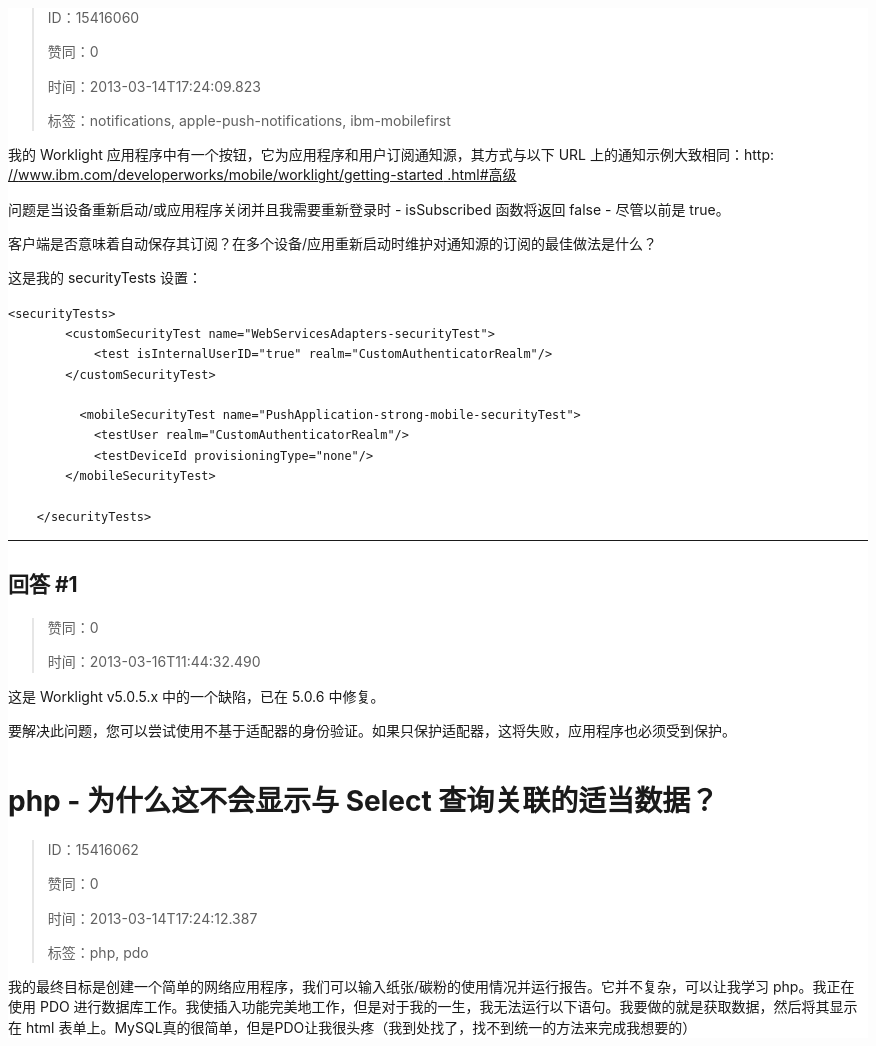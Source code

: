 > ID：15416060
> 
> 赞同：0
> 
> 时间：2013-03-14T17:24:09.823
> 
> 标签：notifications, apple-push-notifications, ibm-mobilefirst

我的 Worklight 应用程序中有一个按钮，它为应用程序和用户订阅通知源，其方式与以下 URL 上的通知示例大致相同：http: [//www.ibm.com/developerworks/mobile/worklight/getting-started .html#高级](http://www.ibm.com/developerworks/mobile/worklight/getting-started.html#advanced)

问题是当设备重新启动/或应用程序关闭并且我需要重新登录时 - isSubscribed 函数将返回 false - 尽管以前是 true。

客户端是否意味着自动保存其订阅？在多个设备/应用重新启动时维护对通知源的订阅的最佳做法是什么？

这是我的 securityTests 设置：

```
<securityTests>
        <customSecurityTest name="WebServicesAdapters-securityTest">
            <test isInternalUserID="true" realm="CustomAuthenticatorRealm"/>
        </customSecurityTest>

          <mobileSecurityTest name="PushApplication-strong-mobile-securityTest">
            <testUser realm="CustomAuthenticatorRealm"/>
            <testDeviceId provisioningType="none"/>
        </mobileSecurityTest>

    </securityTests> 
```

* * *

## 回答 #1

> 赞同：0
> 
> 时间：2013-03-16T11:44:32.490

这是 Worklight v5.0.5.x 中的一个缺陷，已在 5.0.6 中修复。

要解决此问题，您可以尝试使用不基于适配器的身份验证。如果只保护适配器，这将失败，应用程序也必须受到保护。

# php - 为什么这不会显示与 Select 查询关联的适当数据？

> ID：15416062
> 
> 赞同：0
> 
> 时间：2013-03-14T17:24:12.387
> 
> 标签：php, pdo

我的最终目标是创建一个简单的网络应用程序，我们可以输入纸张/碳粉的使用情况并运行报告。它并不复杂，可以让我学习 php。我正在使用 PDO 进行数据库工作。我使插入功能完美地工作，但是对于我的一生，我无法运行以下语句。我要做的就是获取数据，然后将其显示在 html 表单上。MySQL真的很简单，但是PDO让我很头疼（我到处找了，找不到统一的方法来完成我想要的）
